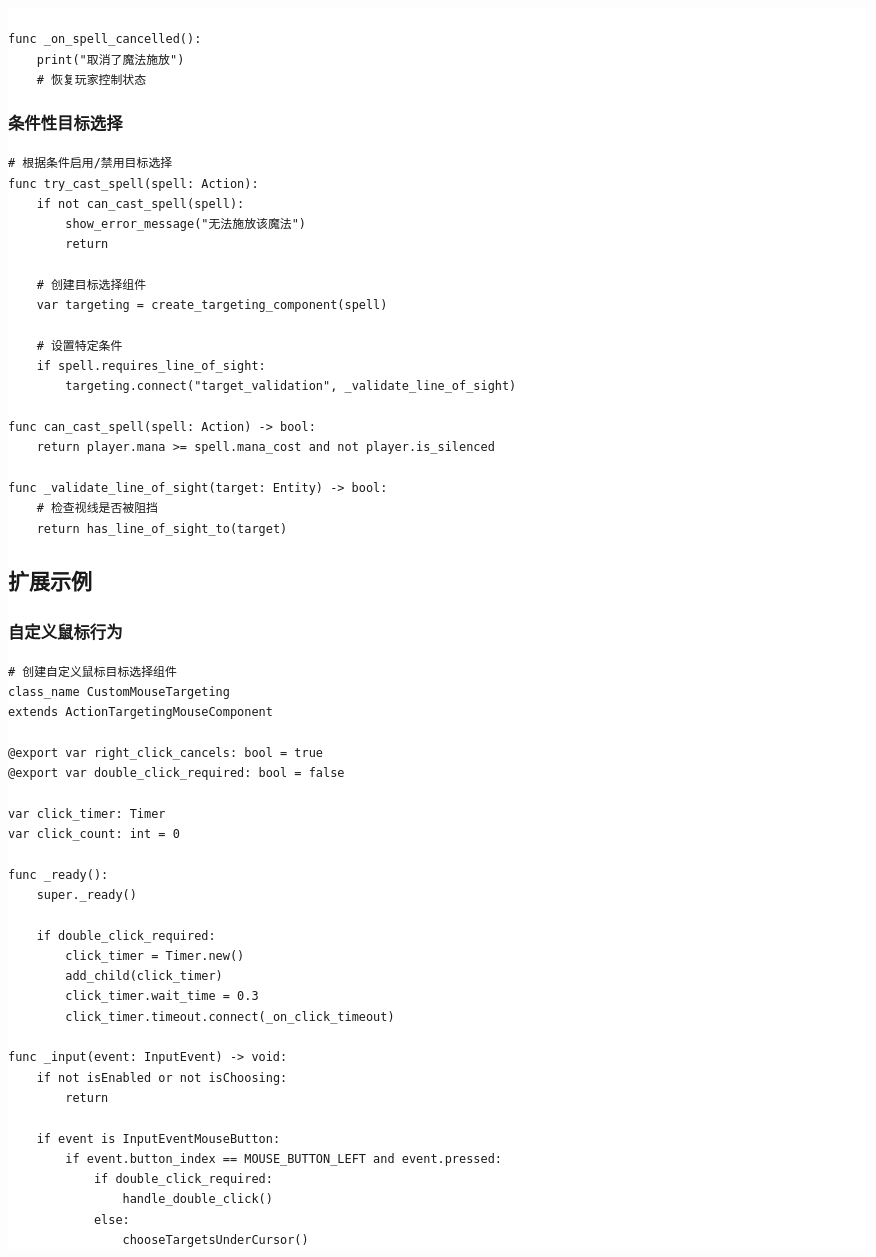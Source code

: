 ```gdscript

func _on_spell_cancelled():
    print("取消了魔法施放")
    # 恢复玩家控制状态
```

### 条件性目标选择
```gdscript
# 根据条件启用/禁用目标选择
func try_cast_spell(spell: Action):
    if not can_cast_spell(spell):
        show_error_message("无法施放该魔法")
        return
    
    # 创建目标选择组件
    var targeting = create_targeting_component(spell)
    
    # 设置特定条件
    if spell.requires_line_of_sight:
        targeting.connect("target_validation", _validate_line_of_sight)

func can_cast_spell(spell: Action) -> bool:
    return player.mana >= spell.mana_cost and not player.is_silenced

func _validate_line_of_sight(target: Entity) -> bool:
    # 检查视线是否被阻挡
    return has_line_of_sight_to(target)
```

## 扩展示例

### 自定义鼠标行为
```gdscript
# 创建自定义鼠标目标选择组件
class_name CustomMouseTargeting
extends ActionTargetingMouseComponent

@export var right_click_cancels: bool = true
@export var double_click_required: bool = false

var click_timer: Timer
var click_count: int = 0

func _ready():
    super._ready()
    
    if double_click_required:
        click_timer = Timer.new()
        add_child(click_timer)
        click_timer.wait_time = 0.3
        click_timer.timeout.connect(_on_click_timeout)

func _input(event: InputEvent) -> void:
    if not isEnabled or not isChoosing:
        return
    
    if event is InputEventMouseButton:
        if event.button_index == MOUSE_BUTTON_LEFT and event.pressed:
            if double_click_required:
                handle_double_click()
            else:
                chooseTargetsUnderCursor()
```